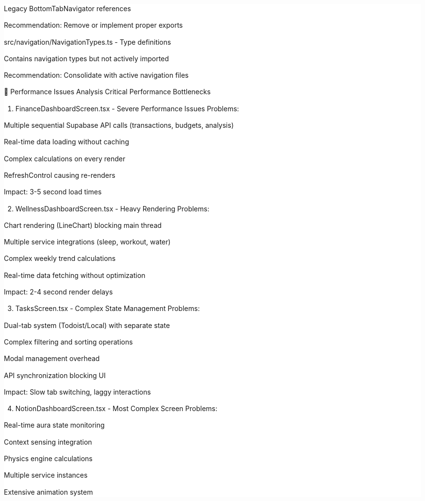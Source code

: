 Legacy BottomTabNavigator references

Recommendation: Remove or implement proper exports

src/navigation/NavigationTypes.ts - Type definitions

Contains navigation types but not actively imported

Recommendation: Consolidate with active navigation files

🐌 Performance Issues Analysis
Critical Performance Bottlenecks
1. FinanceDashboardScreen.tsx - Severe Performance Issues
Problems:

Multiple sequential Supabase API calls (transactions, budgets, analysis)

Real-time data loading without caching

Complex calculations on every render

RefreshControl causing re-renders

Impact: 3-5 second load times

2. WellnessDashboardScreen.tsx - Heavy Rendering
Problems:

Chart rendering (LineChart) blocking main thread

Multiple service integrations (sleep, workout, water)

Complex weekly trend calculations

Real-time data fetching without optimization

Impact: 2-4 second render delays

3. TasksScreen.tsx - Complex State Management
Problems:

Dual-tab system (Todoist/Local) with separate state

Complex filtering and sorting operations

Modal management overhead

API synchronization blocking UI

Impact: Slow tab switching, laggy interactions

4. NotionDashboardScreen.tsx - Most Complex Screen
Problems:

Real-time aura state monitoring

Context sensing integration

Physics engine calculations

Multiple service instances

Extensive animation system
